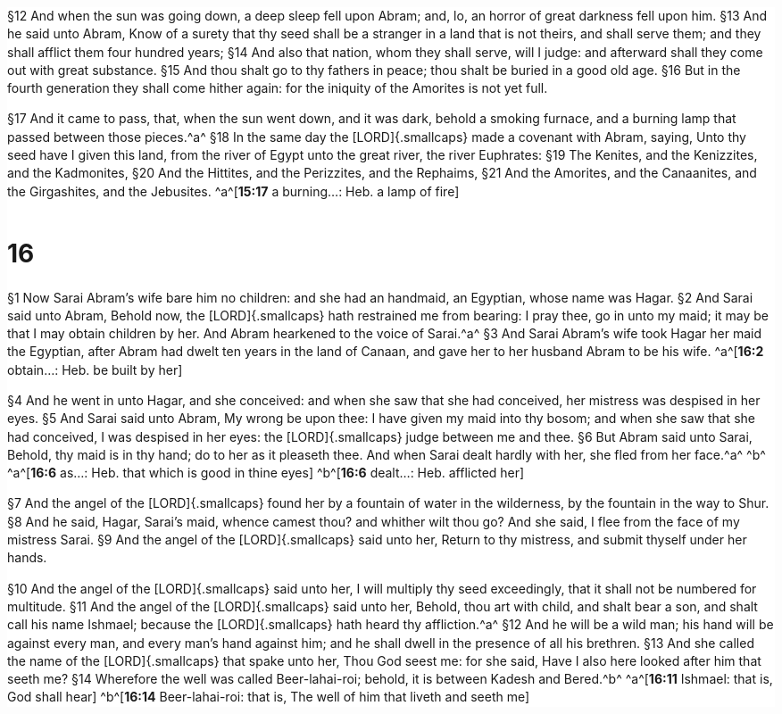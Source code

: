 §12 And when the sun was going down, a deep sleep fell upon Abram; and, lo, an horror of great darkness fell upon him. 
§13 And he said unto Abram, Know of a surety that thy seed shall be a stranger in a land that is not theirs, and shall serve them; and they shall afflict them four hundred years; 
§14 And also that nation, whom they shall serve, will I judge: and afterward shall they come out with great substance. 
§15 And thou shalt go to thy fathers in peace; thou shalt be buried in a good old age. 
§16 But in the fourth generation they shall come hither again: for the iniquity of the Amorites is not yet full. 

§17 And it came to pass, that, when the sun went down, and it was dark, behold a smoking furnace, and a burning lamp that passed between those pieces.^a^ 
§18 In the same day the [LORD]{.smallcaps} made a covenant with Abram, saying, Unto thy seed have I given this land, from the river of Egypt unto the great river, the river Euphrates: 
§19 The Kenites, and the Kenizzites, and the Kadmonites, 
§20 And the Hittites, and the Perizzites, and the Rephaims, 
§21 And the Amorites, and the Canaanites, and the Girgashites, and the Jebusites.
^a^[**15:17** a burning…: Heb. a lamp of fire] 

# 16 
§1 Now Sarai Abram’s wife bare him no children: and she had an handmaid, an Egyptian, whose name was Hagar. 
§2 And Sarai said unto Abram, Behold now, the [LORD]{.smallcaps} hath restrained me from bearing: I pray thee, go in unto my maid; it may be that I may obtain children by her. And Abram hearkened to the voice of Sarai.^a^ 
§3 And Sarai Abram’s wife took Hagar her maid the Egyptian, after Abram had dwelt ten years in the land of Canaan, and gave her to her husband Abram to be his wife. 
^a^[**16:2** obtain…: Heb. be built by her]

§4 And he went in unto Hagar, and she conceived: and when she saw that she had conceived, her mistress was despised in her eyes. 
§5 And Sarai said unto Abram, My wrong be upon thee: I have given my maid into thy bosom; and when she saw that she had conceived, I was despised in her eyes: the [LORD]{.smallcaps} judge between me and thee. 
§6 But Abram said unto Sarai, Behold, thy maid is in thy hand; do to her as it pleaseth thee. And when Sarai dealt hardly with her, she fled from her face.^a^ ^b^ 
^a^[**16:6** as…: Heb. that which is good in thine eyes] ^b^[**16:6** dealt…: Heb. afflicted her]

§7 And the angel of the [LORD]{.smallcaps} found her by a fountain of water in the wilderness, by the fountain in the way to Shur. 
§8 And he said, Hagar, Sarai’s maid, whence camest thou? and whither wilt thou go? And she said, I flee from the face of my mistress Sarai. 
§9 And the angel of the [LORD]{.smallcaps} said unto her, Return to thy mistress, and submit thyself under her hands. 

§10 And the angel of the [LORD]{.smallcaps} said unto her, I will multiply thy seed exceedingly, that it shall not be numbered for multitude. 
§11 And the angel of the [LORD]{.smallcaps} said unto her, Behold, thou art with child, and shalt bear a son, and shalt call his name Ishmael; because the [LORD]{.smallcaps} hath heard thy affliction.^a^ 
§12 And he will be a wild man; his hand will be against every man, and every man’s hand against him; and he shall dwell in the presence of all his brethren. 
§13 And she called the name of the [LORD]{.smallcaps} that spake unto her, Thou God seest me: for she said, Have I also here looked after him that seeth me? 
§14 Wherefore the well was called Beer-lahai-roi; behold, it is between Kadesh and Bered.^b^ 
^a^[**16:11** Ishmael: that is, God shall hear] ^b^[**16:14** Beer-lahai-roi: that is, The well of him that liveth and seeth me]
